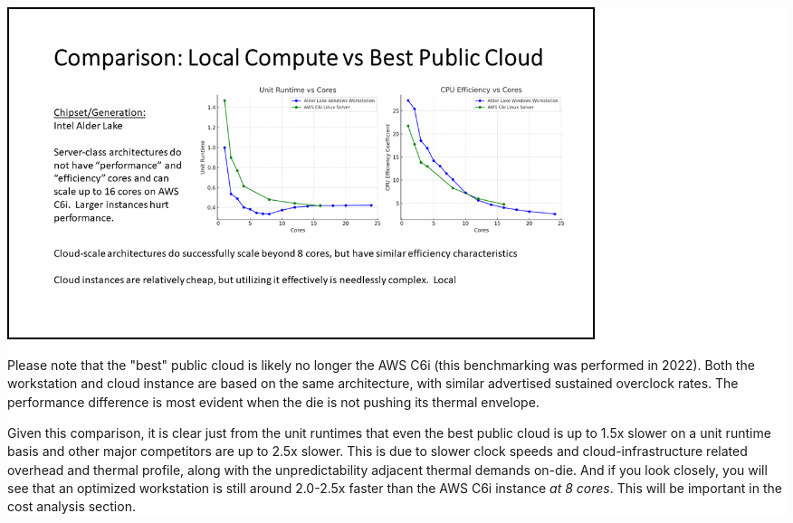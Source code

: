   <img src="img/Slide4.PNG" alt="Slide 4" style="border: 2px solid black; width: 75%;"/>
</p>

Please note that the "best" public cloud is likely no longer the AWS C6i (this benchmarking was performed in 2022).  Both the workstation and cloud instance are based on the same architecture, with similar advertised sustained overclock rates.  The performance difference is most evident when the die is not pushing its thermal envelope. 

Given this comparison, it is clear just from the unit runtimes that even the best public cloud is up to 1.5x slower on a unit runtime basis and other major competitors are up to 2.5x slower.  This is due to slower clock speeds and cloud-infrastructure related overhead and thermal profile, along with the unpredictability adjacent thermal demands on-die.  And if you look closely, you will see that an optimized workstation is still around 2.0-2.5x faster than the AWS C6i instance *at 8 cores*.  This will be important in the cost analysis section.

<p align="center">